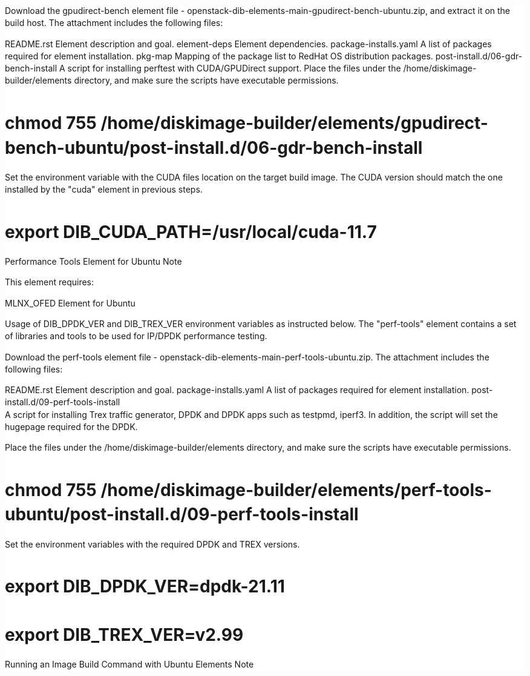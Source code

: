 Download the gpudirect-bench element file - openstack-dib-elements-main-gpudirect-bench-ubuntu.zip, and extract it on the build host. The attachment includes the following files: 

README.rst	Element description and goal.
element-deps	Element dependencies.
package-installs.yaml	A list of packages required for element installation.
pkg-map	Mapping of the package list to RedHat OS distribution packages.
post-install.d/06-gdr-bench-install	A script for installing perftest with CUDA/GPUDirect support.
Place the files under the /home/diskimage-builder/elements directory, and make sure the scripts have executable permissions.

# chmod 755 /home/diskimage-builder/elements/gpudirect-bench-ubuntu/post-install.d/06-gdr-bench-install
Set the environment variable with the CUDA files location on the target build image. The CUDA version should match the one installed by the "cuda" element in previous steps.

# export DIB_CUDA_PATH=/usr/local/cuda-11.7
Performance Tools Element for Ubuntu
Note

This element requires:

MLNX_OFED Element for Ubuntu

Usage of DIB_DPDK_VER and DIB_TREX_VER environment variables as instructed below.
The "perf-tools" element contains a set of libraries and tools to be used for IP/DPDK performance testing.

Download the perf-tools element file - openstack-dib-elements-main-perf-tools-ubuntu.zip. The attachment includes the following files:

README.rst	Element description and goal.
package-installs.yaml	A list of packages required for element installation.
post-install.d/09-perf-tools-install	
A script for installing Trex traffic generator, DPDK and DPDK apps such as testpmd, iperf3. In addition, the script will set the hugepage required for the DPDK.

Place the files under the /home/diskimage-builder/elements directory, and make sure the scripts have executable permissions.

# chmod 755 /home/diskimage-builder/elements/perf-tools-ubuntu/post-install.d/09-perf-tools-install
Set the environment variables with the required DPDK and TREX versions.

# export DIB_DPDK_VER=dpdk-21.11
# export DIB_TREX_VER=v2.99
Running an Image Build Command with Ubuntu Elements 
Note
